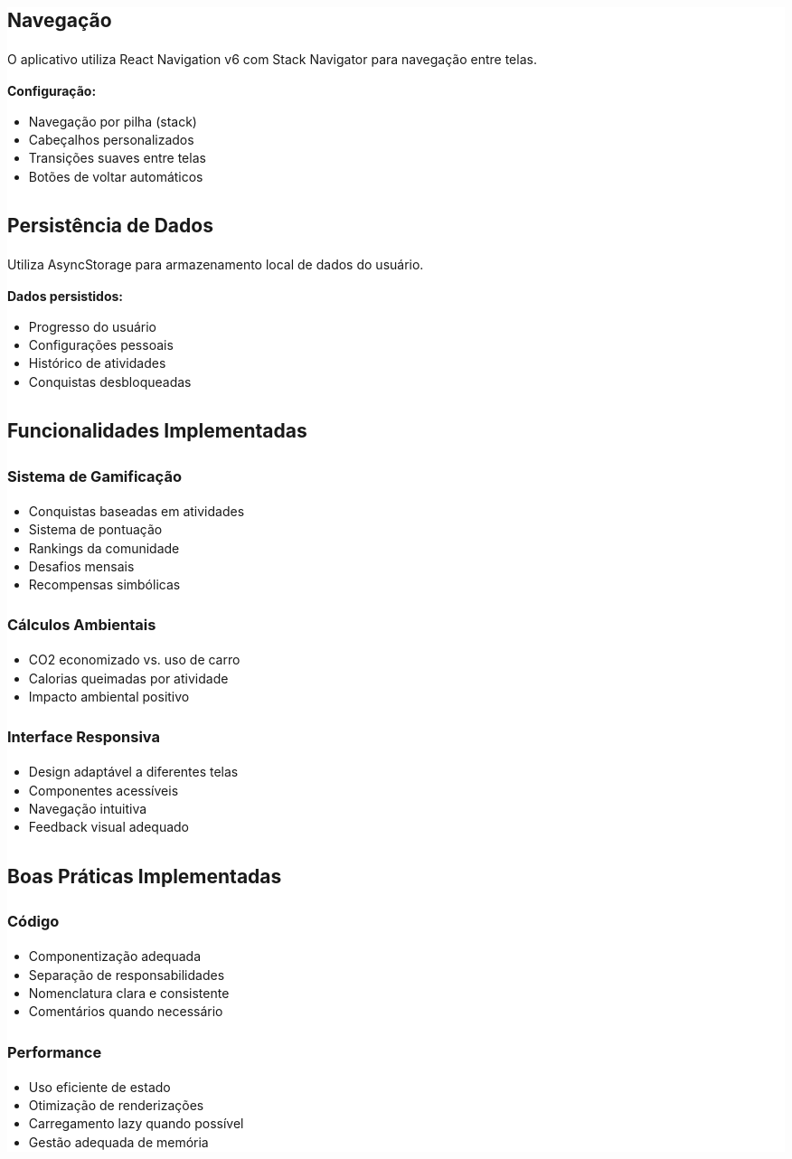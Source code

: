 ## Navegação

O aplicativo utiliza React Navigation v6 com Stack Navigator para navegação entre telas.

**Configuração:**
- Navegação por pilha (stack)
- Cabeçalhos personalizados
- Transições suaves entre telas
- Botões de voltar automáticos

## Persistência de Dados

Utiliza AsyncStorage para armazenamento local de dados do usuário.

**Dados persistidos:**
- Progresso do usuário
- Configurações pessoais
- Histórico de atividades
- Conquistas desbloqueadas

## Funcionalidades Implementadas

### Sistema de Gamificação
- Conquistas baseadas em atividades
- Sistema de pontuação
- Rankings da comunidade
- Desafios mensais
- Recompensas simbólicas

### Cálculos Ambientais
- CO2 economizado vs. uso de carro
- Calorias queimadas por atividade
- Impacto ambiental positivo

### Interface Responsiva
- Design adaptável a diferentes telas
- Componentes acessíveis
- Navegação intuitiva
- Feedback visual adequado

## Boas Práticas Implementadas

### Código
- Componentização adequada
- Separação de responsabilidades
- Nomenclatura clara e consistente
- Comentários quando necessário

### Performance
- Uso eficiente de estado
- Otimização de renderizações
- Carregamento lazy quando possível
- Gestão adequada de memória
